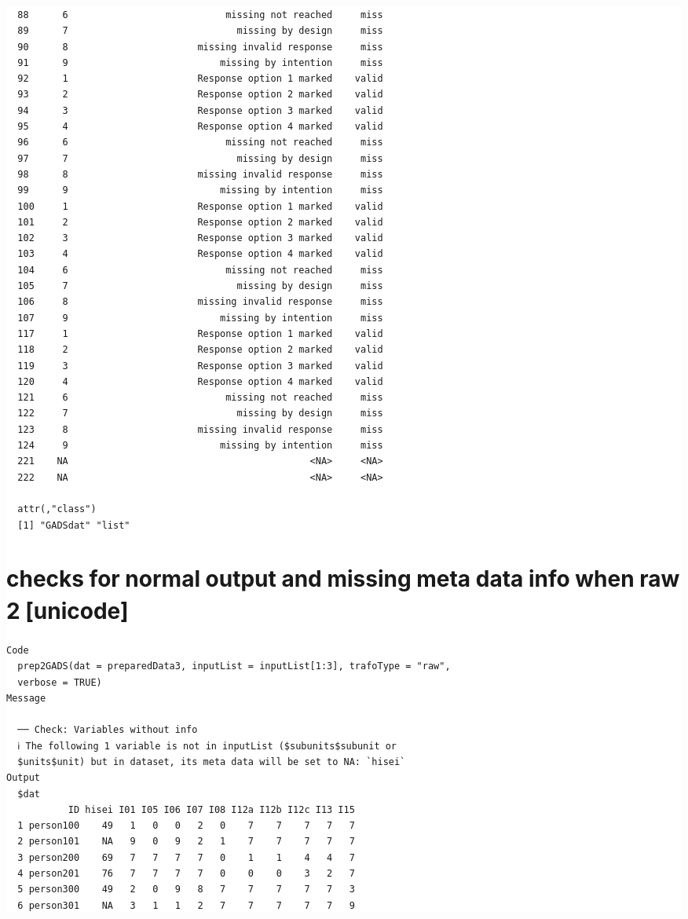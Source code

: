       88      6                            missing not reached     miss
      89      7                              missing by design     miss
      90      8                       missing invalid response     miss
      91      9                           missing by intention     miss
      92      1                       Response option 1 marked    valid
      93      2                       Response option 2 marked    valid
      94      3                       Response option 3 marked    valid
      95      4                       Response option 4 marked    valid
      96      6                            missing not reached     miss
      97      7                              missing by design     miss
      98      8                       missing invalid response     miss
      99      9                           missing by intention     miss
      100     1                       Response option 1 marked    valid
      101     2                       Response option 2 marked    valid
      102     3                       Response option 3 marked    valid
      103     4                       Response option 4 marked    valid
      104     6                            missing not reached     miss
      105     7                              missing by design     miss
      106     8                       missing invalid response     miss
      107     9                           missing by intention     miss
      117     1                       Response option 1 marked    valid
      118     2                       Response option 2 marked    valid
      119     3                       Response option 3 marked    valid
      120     4                       Response option 4 marked    valid
      121     6                            missing not reached     miss
      122     7                              missing by design     miss
      123     8                       missing invalid response     miss
      124     9                           missing by intention     miss
      221    NA                                           <NA>     <NA>
      222    NA                                           <NA>     <NA>
      
      attr(,"class")
      [1] "GADSdat" "list"   

# checks for normal output and missing meta data info when raw 2 [unicode]

    Code
      prep2GADS(dat = preparedData3, inputList = inputList[1:3], trafoType = "raw",
      verbose = TRUE)
    Message
      
      ── Check: Variables without info 
      ℹ The following 1 variable is not in inputList ($subunits$subunit or
      $units$unit) but in dataset, its meta data will be set to NA: `hisei`
    Output
      $dat
               ID hisei I01 I05 I06 I07 I08 I12a I12b I12c I13 I15
      1 person100    49   1   0   0   2   0    7    7    7   7   7
      2 person101    NA   9   0   9   2   1    7    7    7   7   7
      3 person200    69   7   7   7   7   0    1    1    4   4   7
      4 person201    76   7   7   7   7   0    0    0    3   2   7
      5 person300    49   2   0   9   8   7    7    7    7   7   3
      6 person301    NA   3   1   1   2   7    7    7    7   7   9
      